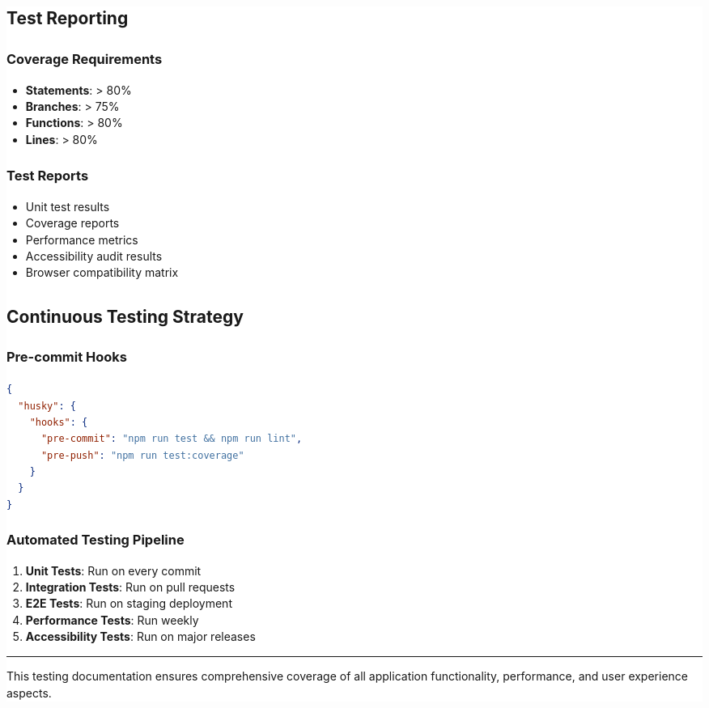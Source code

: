 ## Test Reporting

### Coverage Requirements
- **Statements**: > 80%
- **Branches**: > 75%
- **Functions**: > 80%
- **Lines**: > 80%

### Test Reports
- Unit test results
- Coverage reports
- Performance metrics
- Accessibility audit results
- Browser compatibility matrix

## Continuous Testing Strategy

### Pre-commit Hooks
```json
{
  "husky": {
    "hooks": {
      "pre-commit": "npm run test && npm run lint",
      "pre-push": "npm run test:coverage"
    }
  }
}
```

### Automated Testing Pipeline
1. **Unit Tests**: Run on every commit
2. **Integration Tests**: Run on pull requests
3. **E2E Tests**: Run on staging deployment
4. **Performance Tests**: Run weekly
5. **Accessibility Tests**: Run on major releases

---

This testing documentation ensures comprehensive coverage of all application functionality, performance, and user experience aspects.
